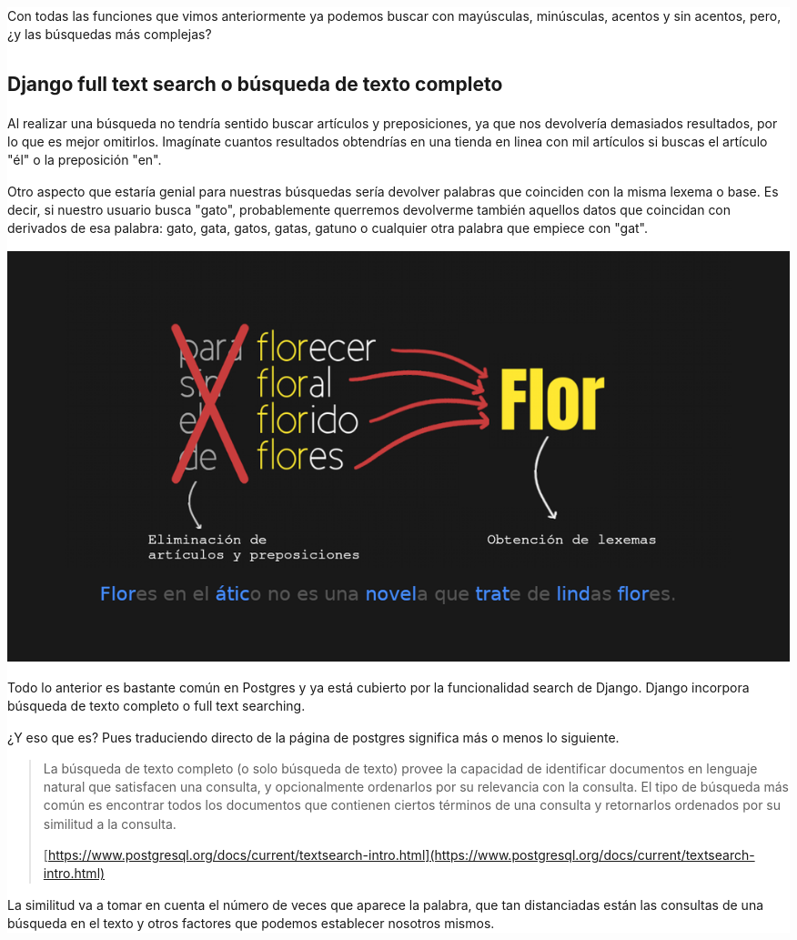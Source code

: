 Con todas las funciones que vimos anteriormente ya podemos buscar con mayúsculas, minúsculas, acentos y sin acentos, pero, ¿y las búsquedas más complejas?

## Django full text search o búsqueda de texto completo

Al realizar una búsqueda no tendría sentido buscar artículos y preposiciones, ya que nos devolvería demasiados resultados, por lo que es mejor omitirlos. Imagínate cuantos resultados obtendrías en una tienda en linea con mil artículos si buscas el artículo "él" o la preposición "en".

Otro aspecto que estaría genial para nuestras búsquedas sería devolver palabras que coinciden con la misma lexema o base. Es decir, si nuestro usuario busca "gato", probablemente querremos devolverme también aquellos datos que coincidan con derivados de esa palabra: gato, gata, gatos, gatas, gatuno o cualquier otra palabra que empiece con "gat".

![Creación de un tsvector en postgres](images/tsvector-en-postgres.png)

Todo lo anterior es bastante común en Postgres y ya está cubierto por la funcionalidad search de Django. Django incorpora búsqueda de texto completo o full text searching.

¿Y eso que es? Pues traduciendo directo de la página de postgres significa más o menos lo siguiente.

> La búsqueda de texto completo (o solo búsqueda de texto) provee la capacidad de identificar documentos en lenguaje natural que satisfacen una consulta, y opcionalmente ordenarlos por su relevancia con la consulta. El tipo de búsqueda más común es encontrar todos los documentos que contienen ciertos términos de una consulta y retornarlos ordenados por su similitud a la consulta.
> 
> [https://www.postgresql.org/docs/current/textsearch-intro.html](https://www.postgresql.org/docs/current/textsearch-intro.html)

La similitud va a tomar en cuenta el número de veces que aparece la palabra, que tan distanciadas están las consultas de una búsqueda en el texto y otros factores que podemos establecer nosotros mismos.
